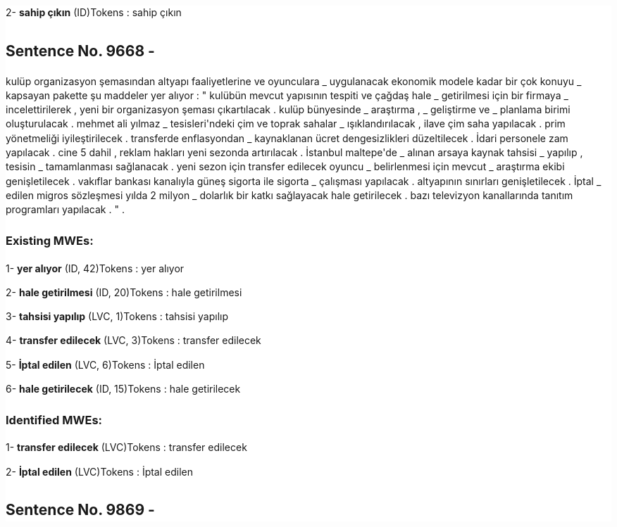 2- **sahip çıkın** (ID)Tokens : 
sahip
çıkın

## Sentence No. 9668 - 
kulüp organizasyon şemasından altyapı faaliyetlerine ve oyunculara _ uygulanacak ekonomik modele kadar bir çok konuyu _ kapsayan pakette şu maddeler yer alıyor : " kulübün mevcut yapısının tespiti ve çağdaş hale _ getirilmesi için bir firmaya _ incelettirilerek , yeni bir organizasyon şeması çıkartılacak . kulüp bünyesinde _ araştırma , _ geliştirme ve _ planlama birimi oluşturulacak . mehmet ali yılmaz _ tesisleri'ndeki çim ve toprak sahalar _ ışıklandırılacak , ilave çim saha yapılacak . prim yönetmeliği iyileştirilecek . transferde enflasyondan _ kaynaklanan ücret dengesizlikleri düzeltilecek . İdari personele zam yapılacak . cine 5 dahil , reklam hakları yeni sezonda artırılacak . İstanbul maltepe'de _ alınan arsaya kaynak tahsisi _ yapılıp , tesisin _ tamamlanması sağlanacak . yeni sezon için transfer edilecek oyuncu _ belirlenmesi için mevcut _ araştırma ekibi genişletilecek . vakıflar bankası kanalıyla güneş sigorta ile sigorta _ çalışması yapılacak . altyapının sınırları genişletilecek . İptal _ edilen migros sözleşmesi yılda 2 milyon _ dolarlık bir katkı sağlayacak hale getirilecek . bazı televizyon kanallarında tanıtım programları yapılacak . " . 
### Existing MWEs: 
1- **yer alıyor** (ID, 42)Tokens : 
yer
alıyor

2- **hale getirilmesi** (ID, 20)Tokens : 
hale
getirilmesi

3- **tahsisi yapılıp** (LVC, 1)Tokens : 
tahsisi
yapılıp

4- **transfer edilecek** (LVC, 3)Tokens : 
transfer
edilecek

5- **İptal edilen** (LVC, 6)Tokens : 
İptal
edilen

6- **hale getirilecek** (ID, 15)Tokens : 
hale
getirilecek

### Identified MWEs: 
1- **transfer edilecek** (LVC)Tokens : 
transfer
edilecek

2- **İptal edilen** (LVC)Tokens : 
İptal
edilen

## Sentence No. 9869 - 